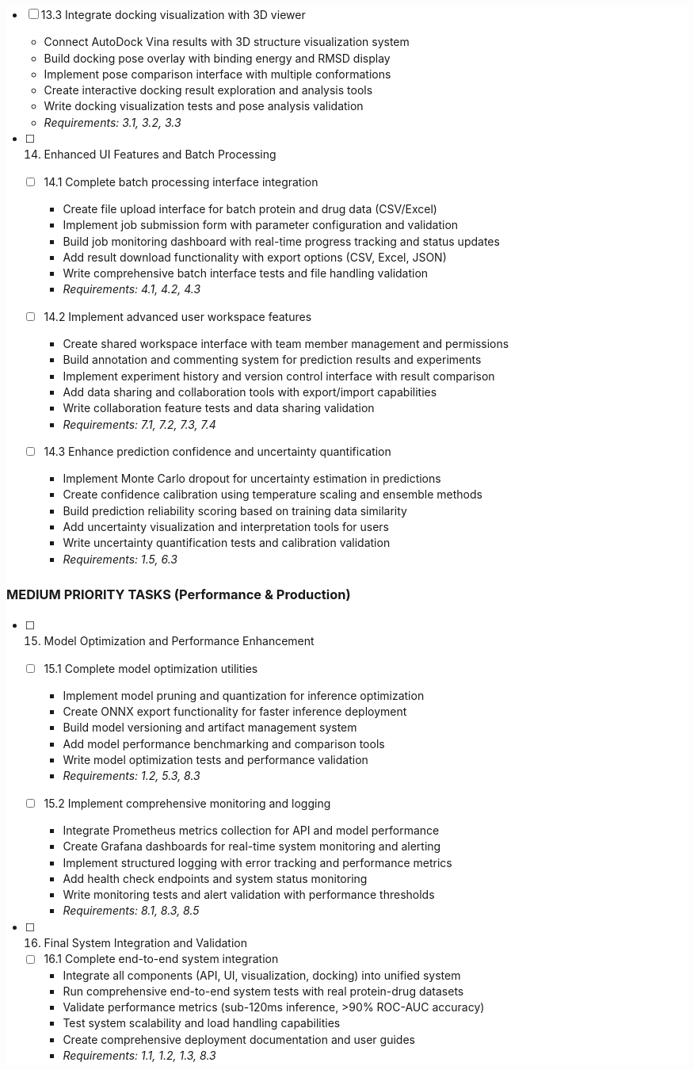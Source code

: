   - [ ] 13.3 Integrate docking visualization with 3D viewer
    - Connect AutoDock Vina results with 3D structure visualization system
    - Build docking pose overlay with binding energy and RMSD display
    - Implement pose comparison interface with multiple conformations
    - Create interactive docking result exploration and analysis tools
    - Write docking visualization tests and pose analysis validation
    - _Requirements: 3.1, 3.2, 3.3_

- [ ] 14. Enhanced UI Features and Batch Processing
  - [ ] 14.1 Complete batch processing interface integration
    - Create file upload interface for batch protein and drug data (CSV/Excel)
    - Implement job submission form with parameter configuration and validation
    - Build job monitoring dashboard with real-time progress tracking and status updates
    - Add result download functionality with export options (CSV, Excel, JSON)
    - Write comprehensive batch interface tests and file handling validation
    - _Requirements: 4.1, 4.2, 4.3_

  - [ ] 14.2 Implement advanced user workspace features
    - Create shared workspace interface with team member management and permissions
    - Build annotation and commenting system for prediction results and experiments
    - Implement experiment history and version control interface with result comparison
    - Add data sharing and collaboration tools with export/import capabilities
    - Write collaboration feature tests and data sharing validation
    - _Requirements: 7.1, 7.2, 7.3, 7.4_

  - [ ] 14.3 Enhance prediction confidence and uncertainty quantification
    - Implement Monte Carlo dropout for uncertainty estimation in predictions
    - Create confidence calibration using temperature scaling and ensemble methods
    - Build prediction reliability scoring based on training data similarity
    - Add uncertainty visualization and interpretation tools for users
    - Write uncertainty quantification tests and calibration validation
    - _Requirements: 1.5, 6.3_

### MEDIUM PRIORITY TASKS (Performance & Production)

- [ ] 15. Model Optimization and Performance Enhancement
  - [ ] 15.1 Complete model optimization utilities
    - Implement model pruning and quantization for inference optimization
    - Create ONNX export functionality for faster inference deployment
    - Build model versioning and artifact management system
    - Add model performance benchmarking and comparison tools
    - Write model optimization tests and performance validation
    - _Requirements: 1.2, 5.3, 8.3_

  - [ ] 15.2 Implement comprehensive monitoring and logging
    - Integrate Prometheus metrics collection for API and model performance
    - Create Grafana dashboards for real-time system monitoring and alerting
    - Implement structured logging with error tracking and performance metrics
    - Add health check endpoints and system status monitoring
    - Write monitoring tests and alert validation with performance thresholds
    - _Requirements: 8.1, 8.3, 8.5_

- [ ] 16. Final System Integration and Validation
  - [ ] 16.1 Complete end-to-end system integration
    - Integrate all components (API, UI, visualization, docking) into unified system
    - Run comprehensive end-to-end system tests with real protein-drug datasets
    - Validate performance metrics (sub-120ms inference, >90% ROC-AUC accuracy)
    - Test system scalability and load handling capabilities
    - Create comprehensive deployment documentation and user guides
    - _Requirements: 1.1, 1.2, 1.3, 8.3_
